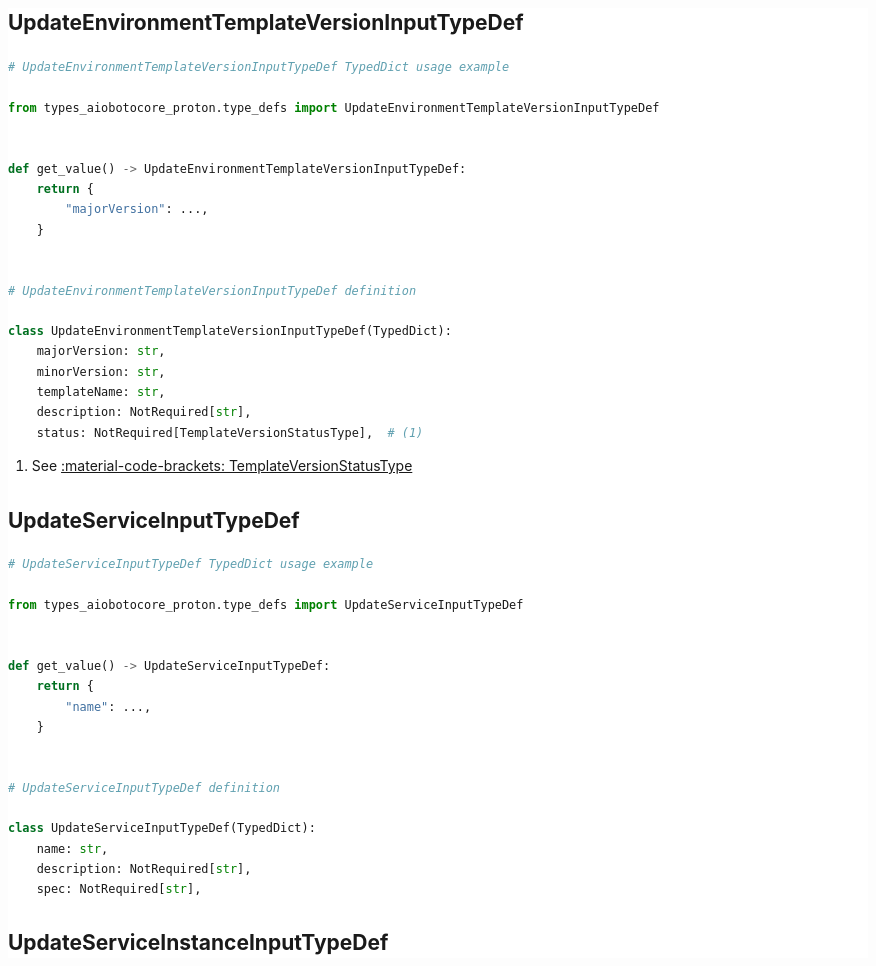 
## UpdateEnvironmentTemplateVersionInputTypeDef

```python
# UpdateEnvironmentTemplateVersionInputTypeDef TypedDict usage example

from types_aiobotocore_proton.type_defs import UpdateEnvironmentTemplateVersionInputTypeDef


def get_value() -> UpdateEnvironmentTemplateVersionInputTypeDef:
    return {
        "majorVersion": ...,
    }


# UpdateEnvironmentTemplateVersionInputTypeDef definition

class UpdateEnvironmentTemplateVersionInputTypeDef(TypedDict):
    majorVersion: str,
    minorVersion: str,
    templateName: str,
    description: NotRequired[str],
    status: NotRequired[TemplateVersionStatusType],  # (1)
```

1. See [:material-code-brackets: TemplateVersionStatusType](./literals.md#templateversionstatustype)

## UpdateServiceInputTypeDef

```python
# UpdateServiceInputTypeDef TypedDict usage example

from types_aiobotocore_proton.type_defs import UpdateServiceInputTypeDef


def get_value() -> UpdateServiceInputTypeDef:
    return {
        "name": ...,
    }


# UpdateServiceInputTypeDef definition

class UpdateServiceInputTypeDef(TypedDict):
    name: str,
    description: NotRequired[str],
    spec: NotRequired[str],
```


## UpdateServiceInstanceInputTypeDef
